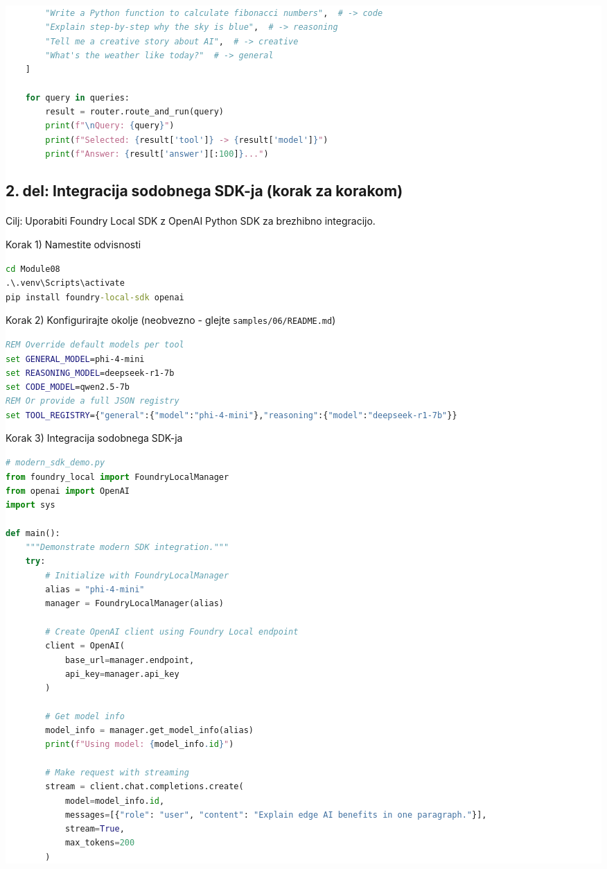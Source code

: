 ```python
        "Write a Python function to calculate fibonacci numbers",  # -> code
        "Explain step-by-step why the sky is blue",  # -> reasoning
        "Tell me a creative story about AI",  # -> creative
        "What's the weather like today?"  # -> general
    ]
    
    for query in queries:
        result = router.route_and_run(query)
        print(f"\nQuery: {query}")
        print(f"Selected: {result['tool']} -> {result['model']}")
        print(f"Answer: {result['answer'][:100]}...")
```


## 2. del: Integracija sodobnega SDK-ja (korak za korakom)

Cilj: Uporabiti Foundry Local SDK z OpenAI Python SDK za brezhibno integracijo.

Korak 1) Namestite odvisnosti
```cmd
cd Module08
.\.venv\Scripts\activate
pip install foundry-local-sdk openai
```

Korak 2) Konfigurirajte okolje (neobvezno - glejte `samples/06/README.md`)
```cmd
REM Override default models per tool
set GENERAL_MODEL=phi-4-mini
set REASONING_MODEL=deepseek-r1-7b
set CODE_MODEL=qwen2.5-7b
REM Or provide a full JSON registry
set TOOL_REGISTRY={"general":{"model":"phi-4-mini"},"reasoning":{"model":"deepseek-r1-7b"}}
```

Korak 3) Integracija sodobnega SDK-ja
```python
# modern_sdk_demo.py
from foundry_local import FoundryLocalManager
from openai import OpenAI
import sys

def main():
    """Demonstrate modern SDK integration."""
    try:
        # Initialize with FoundryLocalManager
        alias = "phi-4-mini"
        manager = FoundryLocalManager(alias)
        
        # Create OpenAI client using Foundry Local endpoint
        client = OpenAI(
            base_url=manager.endpoint,
            api_key=manager.api_key
        )
        
        # Get model info
        model_info = manager.get_model_info(alias)
        print(f"Using model: {model_info.id}")
        
        # Make request with streaming
        stream = client.chat.completions.create(
            model=model_info.id,
            messages=[{"role": "user", "content": "Explain edge AI benefits in one paragraph."}],
            stream=True,
            max_tokens=200
        )
```